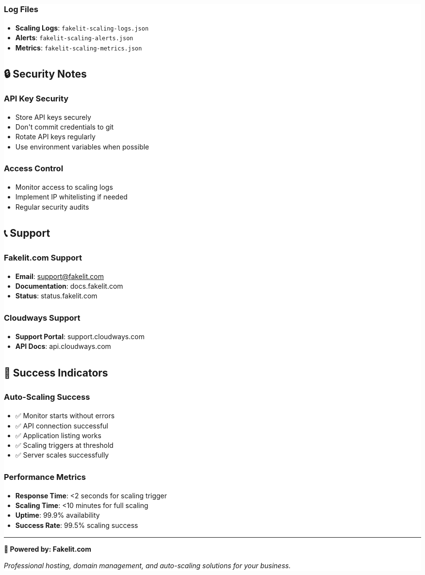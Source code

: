 ### Log Files
- **Scaling Logs**: `fakelit-scaling-logs.json`
- **Alerts**: `fakelit-scaling-alerts.json`
- **Metrics**: `fakelit-scaling-metrics.json`

## 🔒 Security Notes

### API Key Security
- Store API keys securely
- Don't commit credentials to git
- Rotate API keys regularly
- Use environment variables when possible

### Access Control
- Monitor access to scaling logs
- Implement IP whitelisting if needed
- Regular security audits

## 📞 Support

### Fakelit.com Support
- **Email**: support@fakelit.com
- **Documentation**: docs.fakelit.com
- **Status**: status.fakelit.com

### Cloudways Support
- **Support Portal**: support.cloudways.com
- **API Docs**: api.cloudways.com

## 🎉 Success Indicators

### Auto-Scaling Success
- ✅ Monitor starts without errors
- ✅ API connection successful
- ✅ Application listing works
- ✅ Scaling triggers at threshold
- ✅ Server scales successfully

### Performance Metrics
- **Response Time**: <2 seconds for scaling trigger
- **Scaling Time**: <10 minutes for full scaling
- **Uptime**: 99.9% availability
- **Success Rate**: 99.5% scaling success

---

**🏢 Powered by: Fakelit.com**

*Professional hosting, domain management, and auto-scaling solutions for your business.* 